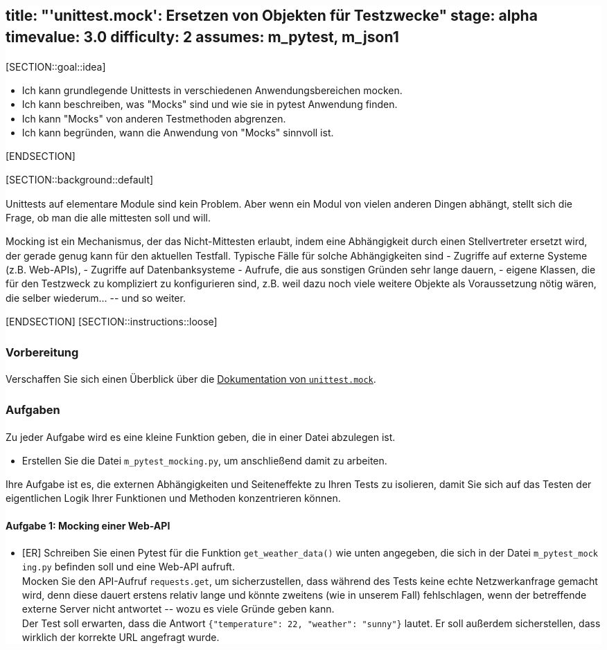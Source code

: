 title: "'unittest.mock': Ersetzen von Objekten für Testzwecke"
stage: alpha
timevalue: 3.0
difficulty: 2
assumes: m_pytest, m_json1
---

[SECTION::goal::idea]

- Ich kann grundlegende Unittests in verschiedenen Anwendungsbereichen mocken.
- Ich kann beschreiben, was "Mocks" sind und wie sie in pytest Anwendung finden.
- Ich kann "Mocks" von anderen Testmethoden abgrenzen.
- Ich kann begründen, wann die Anwendung von "Mocks" sinnvoll ist.

[ENDSECTION]

[SECTION::background::default]

Unittests auf elementare Module sind kein Problem.
Aber wenn ein Modul von vielen anderen Dingen abhängt, stellt sich die Frage, ob man die
alle mittesten soll und will.

Mocking ist ein Mechanismus, der das Nicht-Mittesten erlaubt, indem eine Abhängigkeit
durch einen Stellvertreter ersetzt wird, der gerade genug kann für den aktuellen Testfall.
Typische Fälle für solche Abhängigkeiten sind
    - Zugriffe auf externe Systeme (z.B. Web-APIs),
    - Zugriffe auf Datenbanksysteme
    - Aufrufe, die aus sonstigen Gründen sehr lange dauern,
    - eigene Klassen, die für den Testzweck zu kompliziert zu konfigurieren sind, z.B.
      weil dazu noch viele weitere Objekte als Voraussetzung nötig wären, die selber wiederum... -- 
      und so weiter.

[ENDSECTION]
[SECTION::instructions::loose]

### Vorbereitung

Verschaffen Sie sich einen Überblick über die 
[Dokumentation von `unittest.mock`](https://docs.python.org/3/library/unittest.mock.html).

### Aufgaben 

Zu jeder Aufgabe wird es eine kleine Funktion geben, die in einer Datei abzulegen ist.

- Erstellen Sie die Datei `m_pytest_mocking.py`, um anschließend damit zu arbeiten.

Ihre Aufgabe ist es, die externen Abhängigkeiten und Seiteneffekte zu Ihren Tests zu isolieren,
damit Sie sich auf das Testen der eigentlichen Logik Ihrer Funktionen und Methoden konzentrieren
können.

#### Aufgabe 1: Mocking einer Web-API

- [ER] Schreiben Sie einen Pytest für die Funktion `get_weather_data()` wie unten angegeben, die sich in der Datei
  `m_pytest_mocking.py` befinden soll und eine Web-API aufruft.   
  Mocken Sie den API-Aufruf `requests.get`, um
  sicherzustellen, dass während des Tests keine echte Netzwerkanfrage gemacht wird, denn diese
  dauert erstens relativ lange und könnte zweitens (wie in unserem Fall) fehlschlagen, wenn
  der betreffende externe Server nicht antwortet -- wozu es viele Gründe geben kann.  
  Der Test soll erwarten, dass die Antwort `{"temperature": 22, "weather": "sunny"}` lautet.
  Er soll außerdem sicherstellen, dass wirklich der korrekte URL angefragt wurde.
